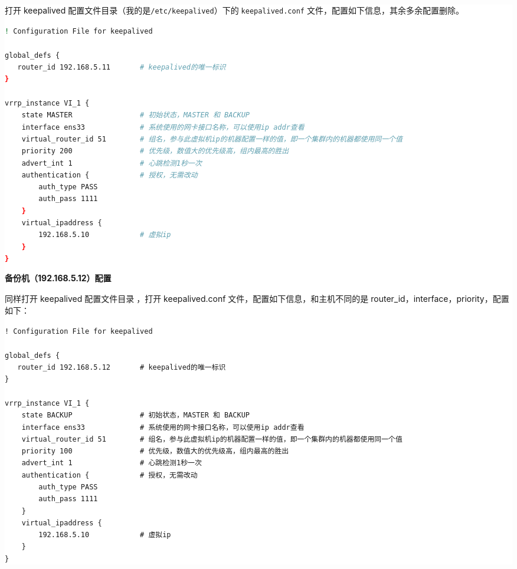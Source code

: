 打开 keepalived 配置文件目录（我的是`/etc/keepalived`）下的 `keepalived.conf` 文件，配置如下信息，其余多余配置删除。

```bash
! Configuration File for keepalived

global_defs {
   router_id 192.168.5.11       # keepalived的唯一标识
}

vrrp_instance VI_1 {
    state MASTER                # 初始状态，MASTER 和 BACKUP
    interface ens33             # 系统使用的网卡接口名称，可以使用ip addr查看
    virtual_router_id 51        # 组名，参与此虚拟机ip的机器配置一样的值，即一个集群内的机器都使用同一个值
    priority 200                # 优先级，数值大的优先级高，组内最高的胜出
    advert_int 1                # 心跳检测1秒一次
    authentication {            # 授权，无需改动
        auth_type PASS
        auth_pass 1111
    }
    virtual_ipaddress {
        192.168.5.10            # 虚拟ip
    }
}

```

**备份机（192.168.5.12）配置**

同样打开 keepalived 配置文件目录 ，打开 keepalived.conf 文件，配置如下信息，和主机不同的是 router_id，interface，priority，配置如下：

```
! Configuration File for keepalived

global_defs {
   router_id 192.168.5.12       # keepalived的唯一标识
}

vrrp_instance VI_1 {
    state BACKUP                # 初始状态，MASTER 和 BACKUP
    interface ens33             # 系统使用的网卡接口名称，可以使用ip addr查看
    virtual_router_id 51        # 组名，参与此虚拟机ip的机器配置一样的值，即一个集群内的机器都使用同一个值
    priority 100                # 优先级，数值大的优先级高，组内最高的胜出
    advert_int 1                # 心跳检测1秒一次
    authentication {            # 授权，无需改动
        auth_type PASS
        auth_pass 1111
    }
    virtual_ipaddress {
        192.168.5.10            # 虚拟ip
    }
}

```
